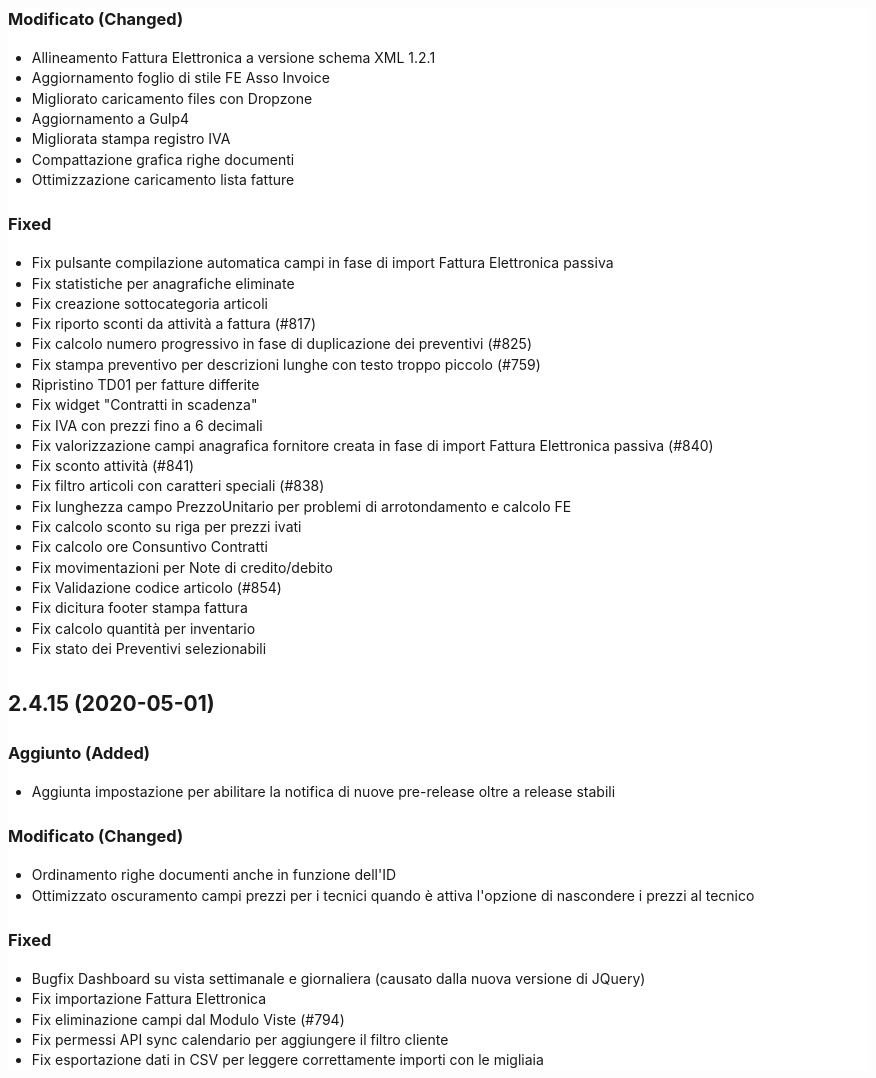 ### Modificato (Changed)
 - Allineamento Fattura Elettronica a versione schema XML 1.2.1
 - Aggiornamento foglio di stile FE Asso Invoice
 - Migliorato caricamento files con Dropzone
 - Aggiornamento a Gulp4
 - Migliorata stampa registro IVA
 - Compattazione grafica righe documenti
 - Ottimizzazione caricamento lista fatture

### Fixed
 - Fix pulsante compilazione automatica campi in fase di import Fattura Elettronica passiva
 - Fix statistiche per anagrafiche eliminate
 - Fix creazione sottocategoria articoli
 - Fix riporto sconti da attività a fattura (#817)
 - Fix calcolo numero progressivo in fase di duplicazione dei preventivi (#825)
 - Fix stampa preventivo per descrizioni lunghe con testo troppo piccolo (#759)
 - Ripristino TD01 per fatture differite
 - Fix widget "Contratti in scadenza"
 - Fix IVA con prezzi fino a 6 decimali
 - Fix valorizzazione campi anagrafica fornitore creata in fase di import Fattura Elettronica passiva (#840)
 - Fix sconto attività (#841)
 - Fix filtro articoli con caratteri speciali (#838)
 - Fix lunghezza campo PrezzoUnitario per problemi di arrotondamento e calcolo FE
 - Fix calcolo sconto su riga per prezzi ivati
 - Fix calcolo ore Consuntivo Contratti
 - Fix movimentazioni per Note di credito/debito
 - Fix Validazione codice articolo (#854)
 - Fix dicitura footer stampa fattura
 - Fix calcolo quantità per inventario
 - Fix stato dei Preventivi selezionabili

## 2.4.15 (2020-05-01)

### Aggiunto (Added)
 - Aggiunta impostazione per abilitare la notifica di nuove pre-release oltre a release stabili

### Modificato (Changed)
 - Ordinamento righe documenti anche in funzione dell'ID
 - Ottimizzato oscuramento campi prezzi per i tecnici quando è attiva l'opzione di nascondere i prezzi al tecnico

### Fixed
 - Bugfix Dashboard su vista settimanale e giornaliera (causato dalla nuova versione di JQuery)
 - Fix importazione Fattura Elettronica
 - Fix eliminazione campi dal Modulo Viste (#794)
 - Fix permessi API sync calendario per aggiungere il filtro cliente
 - Fix esportazione dati in CSV per leggere correttamente importi con le migliaia
